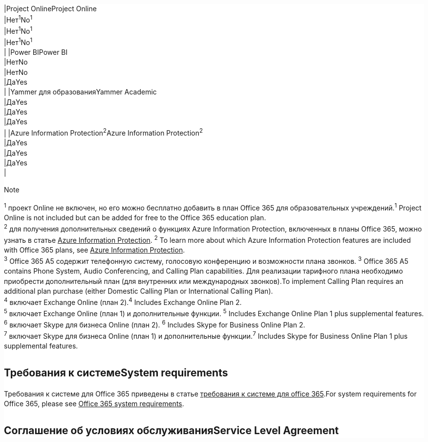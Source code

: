 |<span data-ttu-id="9b81c-147">Project Online</span><span class="sxs-lookup"><span data-stu-id="9b81c-147">Project Online</span></span>  <br/> |<span data-ttu-id="9b81c-148">Нет<sup>1</sup></span><span class="sxs-lookup"><span data-stu-id="9b81c-148">No<sup>1</sup></span></span> <br/> |<span data-ttu-id="9b81c-149">Нет<sup>1</sup></span><span class="sxs-lookup"><span data-stu-id="9b81c-149">No<sup>1</sup></span></span> <br/> |<span data-ttu-id="9b81c-150">Нет<sup>1</sup></span><span class="sxs-lookup"><span data-stu-id="9b81c-150">No<sup>1</sup></span></span> <br/> |
|<span data-ttu-id="9b81c-151">Power BI</span><span class="sxs-lookup"><span data-stu-id="9b81c-151">Power BI</span></span>  <br/> |<span data-ttu-id="9b81c-152">Нет</span><span class="sxs-lookup"><span data-stu-id="9b81c-152">No</span></span>  <br/> |<span data-ttu-id="9b81c-153">Нет</span><span class="sxs-lookup"><span data-stu-id="9b81c-153">No</span></span>  <br/> |<span data-ttu-id="9b81c-154">Да</span><span class="sxs-lookup"><span data-stu-id="9b81c-154">Yes</span></span>  <br/> |
|<span data-ttu-id="9b81c-155">Yammer для образования</span><span class="sxs-lookup"><span data-stu-id="9b81c-155">Yammer Academic</span></span>  <br/> |<span data-ttu-id="9b81c-156">Да</span><span class="sxs-lookup"><span data-stu-id="9b81c-156">Yes</span></span>  <br/> |<span data-ttu-id="9b81c-157">Да</span><span class="sxs-lookup"><span data-stu-id="9b81c-157">Yes</span></span>  <br/> |<span data-ttu-id="9b81c-158">Да</span><span class="sxs-lookup"><span data-stu-id="9b81c-158">Yes</span></span>  <br/> |
|<span data-ttu-id="9b81c-159">Azure Information Protection<sup>2</sup></span><span class="sxs-lookup"><span data-stu-id="9b81c-159">Azure Information Protection<sup>2</sup></span></span> <br/> |<span data-ttu-id="9b81c-160">Да</span><span class="sxs-lookup"><span data-stu-id="9b81c-160">Yes</span></span>  <br/> |<span data-ttu-id="9b81c-161">Да</span><span class="sxs-lookup"><span data-stu-id="9b81c-161">Yes</span></span>  <br/> |<span data-ttu-id="9b81c-162">Да</span><span class="sxs-lookup"><span data-stu-id="9b81c-162">Yes</span></span>  <br/> |
   
> [!NOTE]
> <span data-ttu-id="9b81c-163"><sup>1</sup> проект Online не включен, но его можно бесплатно добавить в план Office 365 для образовательных учреждений.</span><span class="sxs-lookup"><span data-stu-id="9b81c-163"><sup>1</sup> Project Online is not included but can be added for free to the Office 365 education plan.</span></span> <br/><span data-ttu-id="9b81c-164"> 
<sup>2</sup> для получения дополнительных сведений о функциях Azure Information Protection, включенных в планы Office 365, можно узнать в статье [Azure Information Protection](https://azure.microsoft.com/services/information-protection/).</span><span class="sxs-lookup"><span data-stu-id="9b81c-164"> 
<sup>2</sup> To learn more about which Azure Information Protection features are included with Office 365 plans, see [Azure Information Protection](https://azure.microsoft.com/services/information-protection/).</span></span><br/><span data-ttu-id="9b81c-165"> 
<sup>3</sup> Office 365 A5 содержит телефонную систему, голосовую конференцию и возможности плана звонков.</span><span class="sxs-lookup"><span data-stu-id="9b81c-165"> 
<sup>3</sup> Office 365 A5 contains Phone System, Audio Conferencing, and Calling Plan capabilities.</span></span> <span data-ttu-id="9b81c-166">Для реализации тарифного плана необходимо приобрести дополнительный план (для внутренних или международных звонков).</span><span class="sxs-lookup"><span data-stu-id="9b81c-166">To implement Calling Plan requires an additional plan purchase (either Domestic Calling Plan or International Calling Plan).</span></span> <br/> <span data-ttu-id="9b81c-167"><sup>4</sup> включает Exchange Online (план 2).</span><span class="sxs-lookup"><span data-stu-id="9b81c-167"><sup>4</sup> Includes Exchange Online Plan 2.</span></span> <br/><span data-ttu-id="9b81c-168"> 
<sup>5</sup> включает Exchange Online (план 1) и дополнительные функции.</span><span class="sxs-lookup"><span data-stu-id="9b81c-168"> 
<sup>5</sup> Includes Exchange Online Plan 1 plus supplemental features.</span></span> <br/><span data-ttu-id="9b81c-169"> 
<sup>6</sup> включает Skype для бизнеса Online (план 2).</span><span class="sxs-lookup"><span data-stu-id="9b81c-169"> 
<sup>6</sup> Includes Skype for Business Online Plan 2.</span></span> <br> <span data-ttu-id="9b81c-170"><sup>7</sup> включает Skype для бизнеса Online (план 1) и дополнительные функции.</span><span class="sxs-lookup"><span data-stu-id="9b81c-170"><sup>7</sup> Includes Skype for Business Online Plan 1 plus supplemental features.</span></span> 
  
## <a name="system-requirements"></a><span data-ttu-id="9b81c-171">Требования к системе</span><span class="sxs-lookup"><span data-stu-id="9b81c-171">System requirements</span></span>

<span data-ttu-id="9b81c-172">Требования к системе для Office 365 приведены в статье [требования к системе для office 365](https://products.office.com/office-system-requirements/).</span><span class="sxs-lookup"><span data-stu-id="9b81c-172">For system requirements for Office 365, please see [Office 365 system requirements](https://products.office.com/office-system-requirements/).</span></span>
  
## <a name="service-level-agreement"></a><span data-ttu-id="9b81c-173">Соглашение об условиях обслуживания</span><span class="sxs-lookup"><span data-stu-id="9b81c-173">Service Level Agreement</span></span>
